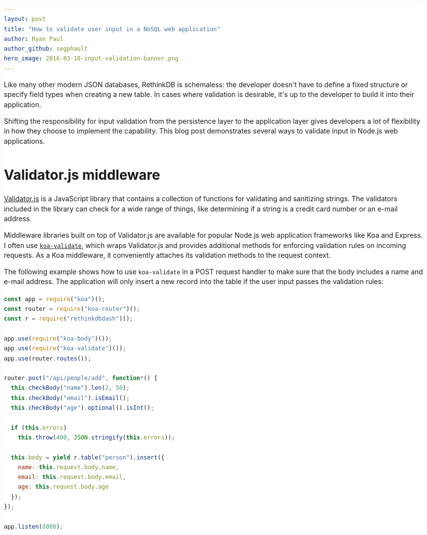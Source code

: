 ```yaml
---
layout: post
title: "How to validate user input in a NoSQL web application"
author: Ryan Paul
author_github: segphault
hero_image: 2016-03-18-input-validation-banner.png
---
```


Like many other modern JSON databases, RethinkDB is schemaless: the
developer doesn't have to define a fixed structure or specify field types
when creating a new table. In cases where validation is desirable, it's up
to the developer to build it into their application.

Shifting the responsibility for input validation from the persistence
layer to the application layer gives developers a lot of flexibility in
how they choose to implement the capability. This blog post demonstrates
several ways to validate input in Node.js web applications.



# Validator.js middleware

[Validator.js][validator] is a JavaScript library that contains a
collection of functions for validating and sanitizing strings. The
validators included in the library can check for a wide range of things,
like determining if a string is a credit card number or an e-mail address. 

Middleware libraries built on top of Validator.js are available for
popular Node.js web application frameworks like Koa and Express. I often
use [`koa-validate`][koa-validate], which wraps Validator.js and provides
additional methods for enforcing validation rules on incoming requests. As
a Koa middleware, it conveniently attaches its validation methods to the
request context.

The following example shows how to use `koa-validate` in a POST request
handler to make sure that the body includes a name and e-mail address. The
application will only insert a new record into the table if the user input
passes the validation rules:

```javascript
const app = require("koa")();
const router = require("koa-router")();
const r = require("rethinkdbdash")();

app.use(require("koa-body")());
app.use(require("koa-validate")());
app.use(router.routes());

router.post("/api/people/add", function*() {
  this.checkBody("name").len(2, 50);
  this.checkBody("email").isEmail();
  this.checkBody("age").optional().isInt();

  if (this.errors)
    this.throw(400, JSON.stringify(this.errors));

  this.body = yield r.table("person").insert({
    name: this.request.body.name,
    email: this.request.body.email,
    age: this.request.body.age
  });
});

app.listen(8000);
```

[validator]: https://github.com/chriso/validator.js
[koa-validate]: https://github.com/RocksonZeta/koa-validate
[express-validator]: https://github.com/ctavan/express-validator
[JSON Schema]: http://json-schema.org/
[ajv]: https://github.com/epoberezkin/ajv
[jsen]: https://github.com/bugventure/jsen
[themis]: https://github.com/playlyfe/themis
[structure]: http://spacetelescope.github.io/understanding-json-schema/structuring.html
[angular-schema]: http://schemaform.io/
[react-schema]: https://github.com/mozilla-services/react-jsonschema-form
[schema-spec]: http://json-schema.org/documentation.html
[schema-guide]: http://spacetelescope.github.io/understanding-json-schema/
[Thinky]: https://thinky.io/
[thinky-docs]: https://thinky.io/documentation/
[Joi]: https://github.com/hapijs/joi
[tcomb]: https://github.com/gcanti/tcomb-validation
[10min]: http://rethinkdb.com/docs/guide/javascript/
[schema-libs]: http://json-schema.org/implementations.html